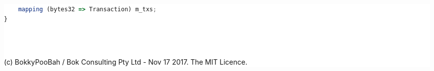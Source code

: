 ```javascript
    mapping (bytes32 => Transaction) m_txs;
}
```

<br />

<br />

(c) BokkyPooBah / Bok Consulting Pty Ltd - Nov 17 2017. The MIT Licence.